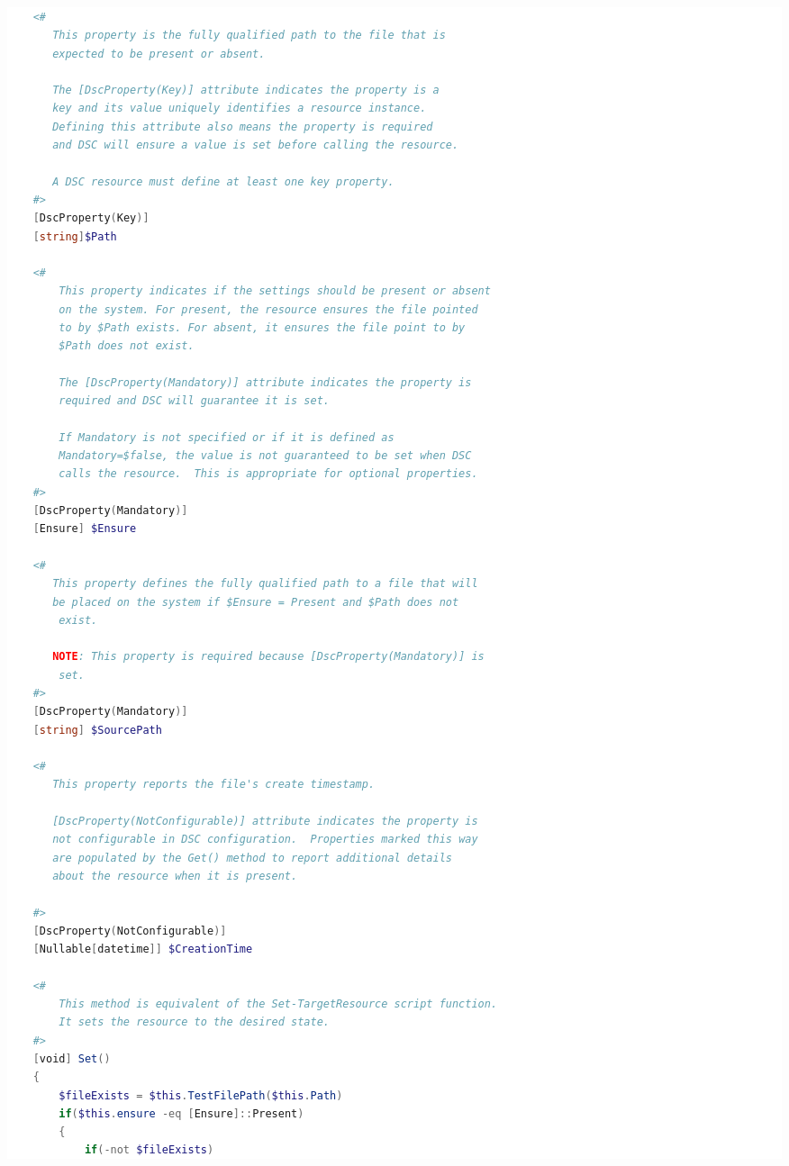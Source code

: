 ```powershell
    <# 
       This property is the fully qualified path to the file that is
       expected to be present or absent.

       The [DscProperty(Key)] attribute indicates the property is a
       key and its value uniquely identifies a resource instance.
       Defining this attribute also means the property is required
       and DSC will ensure a value is set before calling the resource.

       A DSC resource must define at least one key property.
    #>
    [DscProperty(Key)]
    [string]$Path

    <#
        This property indicates if the settings should be present or absent
        on the system. For present, the resource ensures the file pointed
        to by $Path exists. For absent, it ensures the file point to by
        $Path does not exist.

        The [DscProperty(Mandatory)] attribute indicates the property is
        required and DSC will guarantee it is set.
 
        If Mandatory is not specified or if it is defined as 
        Mandatory=$false, the value is not guaranteed to be set when DSC
        calls the resource.  This is appropriate for optional properties.
    #>
    [DscProperty(Mandatory)]
    [Ensure] $Ensure    
    
    <#
       This property defines the fully qualified path to a file that will
       be placed on the system if $Ensure = Present and $Path does not
        exist.
         
       NOTE: This property is required because [DscProperty(Mandatory)] is
        set.
    #>
    [DscProperty(Mandatory)]
    [string] $SourcePath

    <#
       This property reports the file's create timestamp.

       [DscProperty(NotConfigurable)] attribute indicates the property is
       not configurable in DSC configuration.  Properties marked this way
       are populated by the Get() method to report additional details
       about the resource when it is present.
      
    #>
    [DscProperty(NotConfigurable)]
    [Nullable[datetime]] $CreationTime

    <#
        This method is equivalent of the Set-TargetResource script function.
        It sets the resource to the desired state.
    #>
    [void] Set()
    {        
        $fileExists = $this.TestFilePath($this.Path)
        if($this.ensure -eq [Ensure]::Present)
        {
            if(-not $fileExists)
```
